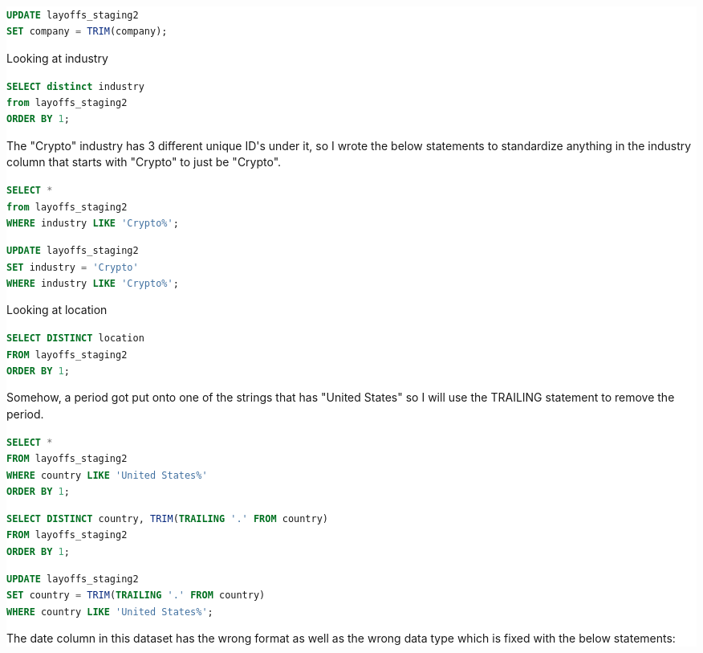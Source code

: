 ```sql
UPDATE layoffs_staging2
SET company = TRIM(company);
```

Looking at industry

```sql
SELECT distinct industry
from layoffs_staging2
ORDER BY 1;
```

The "Crypto" industry has 3 different unique ID's under it, so I wrote the below statements to standardize anything in the industry column that starts with "Crypto" to just be "Crypto". 

```sql
SELECT *
from layoffs_staging2
WHERE industry LIKE 'Crypto%';
```

```sql
UPDATE layoffs_staging2
SET industry = 'Crypto'
WHERE industry LIKE 'Crypto%';
```

Looking at location

```sql
SELECT DISTINCT location
FROM layoffs_staging2
ORDER BY 1;
```

Somehow, a period got put onto one of the strings that has "United States" so I will use the TRAILING statement to remove the period.

```sql
SELECT *
FROM layoffs_staging2
WHERE country LIKE 'United States%'
ORDER BY 1;
```

```sql
SELECT DISTINCT country, TRIM(TRAILING '.' FROM country)
FROM layoffs_staging2
ORDER BY 1;
```

```sql
UPDATE layoffs_staging2
SET country = TRIM(TRAILING '.' FROM country)
WHERE country LIKE 'United States%';
```

The date column in this dataset has the wrong format as well as the wrong data type which is fixed with the below statements:
